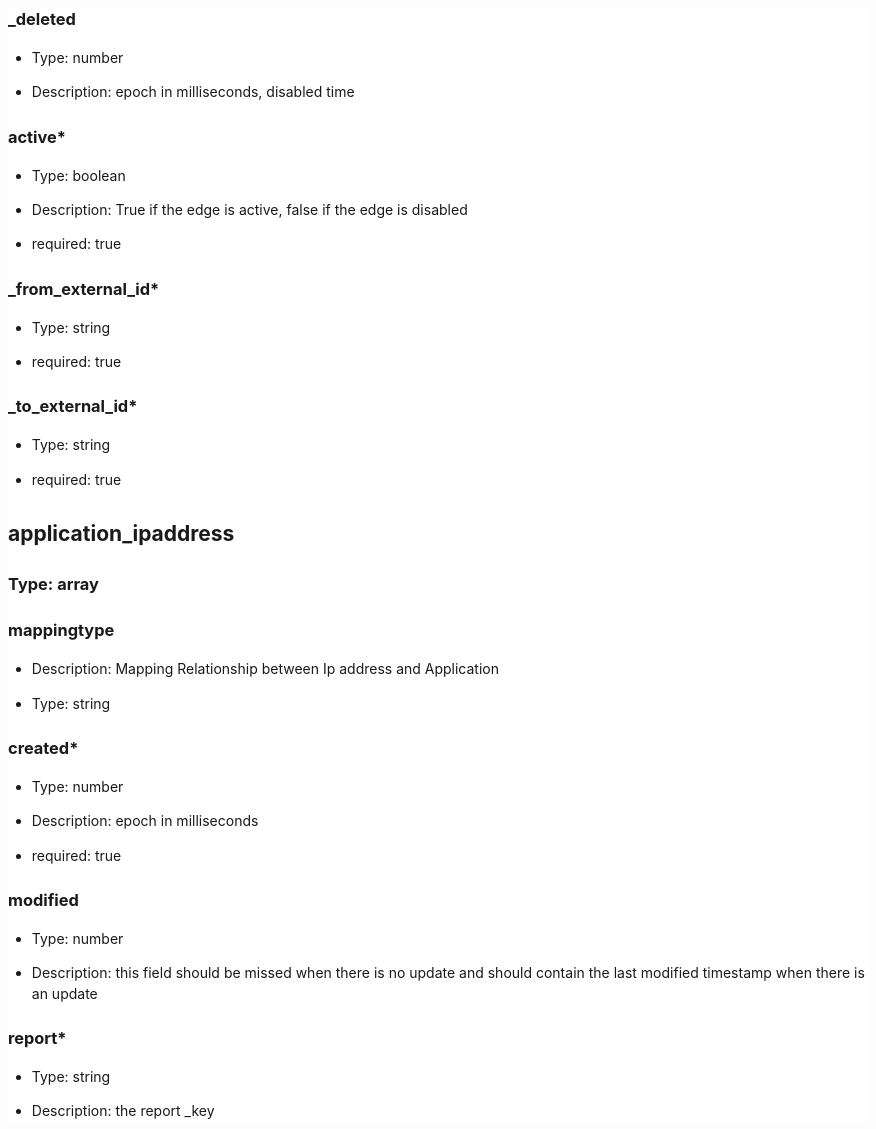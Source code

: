### _deleted 

* Type: number 

* Description: epoch in milliseconds, disabled time  

### active* 

* Type: boolean 

* Description: True if the edge is active, false if the edge is disabled 

* required: true 

### _from_external_id* 

* Type: string 

* required: true 

### _to_external_id* 

* Type: string 

* required: true 

## application_ipaddress 

### Type: array 

### mappingtype 

* Description: Mapping Relationship between Ip address and Application  

* Type: string 

### created* 

* Type: number 

* Description: epoch in milliseconds 

* required: true 

### modified 

* Type: number 

* Description: this field should be missed when there is no update and should contain the last modified timestamp when there is an update  

### report* 

* Type: string 

* Description: the report _key 
